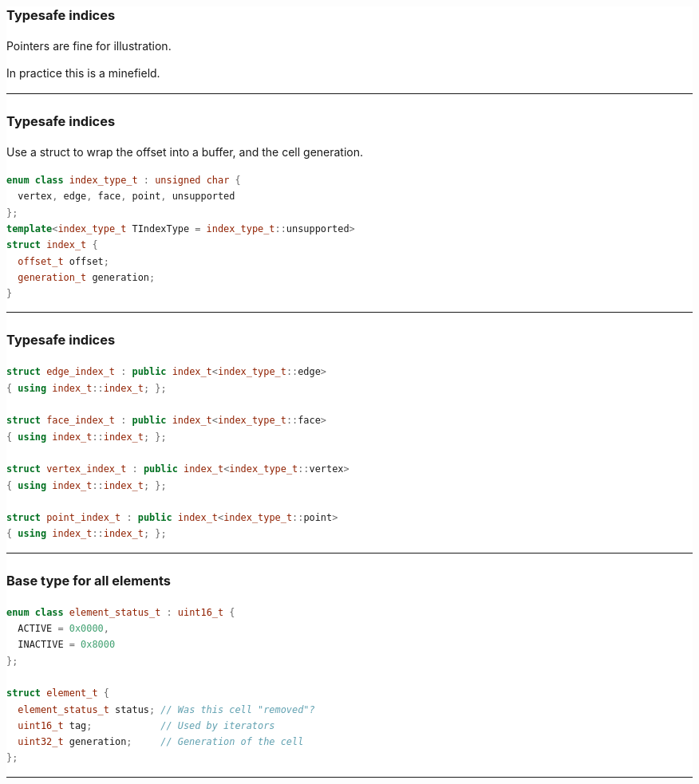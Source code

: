 ### Typesafe indices

Pointers are fine for illustration.

In practice this is a minefield. 

---



### Typesafe indices

Use a struct to wrap the offset into a buffer, and the cell generation.

```cpp
enum class index_type_t : unsigned char {
  vertex, edge, face, point, unsupported
};
template<index_type_t TIndexType = index_type_t::unsupported>
struct index_t {
  offset_t offset;
  generation_t generation;
}
```

---



### Typesafe indices

```cpp
struct edge_index_t : public index_t<index_type_t::edge>
{ using index_t::index_t; };

struct face_index_t : public index_t<index_type_t::face>
{ using index_t::index_t; };

struct vertex_index_t : public index_t<index_type_t::vertex>
{ using index_t::index_t; };

struct point_index_t : public index_t<index_type_t::point>
{ using index_t::index_t; };
```

---



### Base type for all elements

```cpp
enum class element_status_t : uint16_t {
  ACTIVE = 0x0000,
  INACTIVE = 0x8000
};

struct element_t {
  element_status_t status; // Was this cell "removed"?
  uint16_t tag;            // Used by iterators
  uint32_t generation;     // Generation of the cell
};
```

---